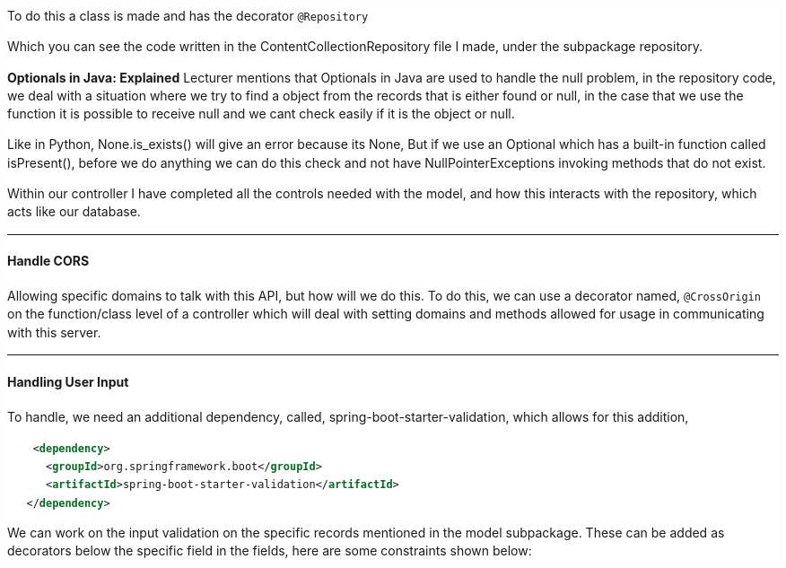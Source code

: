 To do this a class is made and has the decorator `@Repository`

Which you can see the code written in the ContentCollectionRepository file I made, under the subpackage repository.


**Optionals in Java: Explained**
Lecturer mentions that Optionals in Java are used to handle the null problem, in the repository code, we deal with a situation where
we try to find a object from the records that is either found or null, 
in the case that we use the function it is possible to receive null and we cant check easily if it is the object or null.

Like in Python, None.is_exists() will give an error because its None,
But if we use an Optional which has a built-in function called isPresent(), before we do anything we can do this check and not have NullPointerExceptions invoking methods that do not exist.


Within our controller I have completed all the controls needed with the model, and how this interacts with the repository, which acts like our database.


-------
#### Handle CORS
Allowing specific domains to talk with this API, but how will we do this. To do this, we can use a decorator named, `@CrossOrigin` on the function/class level of a controller which will deal with setting domains and methods allowed for usage in communicating with this server.

--------
#### Handling User Input

To handle, we need an additional dependency, called, spring-boot-starter-validation, which allows for this addition,

```xml
    <dependency>
      <groupId>org.springframework.boot</groupId>
      <artifactId>spring-boot-starter-validation</artifactId>
   </dependency>
```

We can work on the input validation on the specific records mentioned in the model subpackage.
These can be added as decorators below the specific field in the fields, here are some constraints shown below: